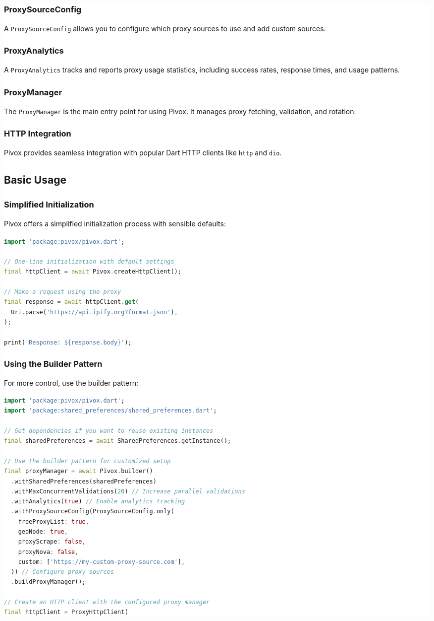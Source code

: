 ### ProxySourceConfig

A `ProxySourceConfig` allows you to configure which proxy sources to use and add custom sources.

### ProxyAnalytics

A `ProxyAnalytics` tracks and reports proxy usage statistics, including success rates, response times, and usage patterns.

### ProxyManager

The `ProxyManager` is the main entry point for using Pivox. It manages proxy fetching, validation, and rotation.

### HTTP Integration

Pivox provides seamless integration with popular Dart HTTP clients like `http` and `dio`.

## Basic Usage

### Simplified Initialization

Pivox offers a simplified initialization process with sensible defaults:

```dart
import 'package:pivox/pivox.dart';

// One-line initialization with default settings
final httpClient = await Pivox.createHttpClient();

// Make a request using the proxy
final response = await httpClient.get(
  Uri.parse('https://api.ipify.org?format=json'),
);

print('Response: ${response.body}');
```

### Using the Builder Pattern

For more control, use the builder pattern:

```dart
import 'package:pivox/pivox.dart';
import 'package:shared_preferences/shared_preferences.dart';

// Get dependencies if you want to reuse existing instances
final sharedPreferences = await SharedPreferences.getInstance();

// Use the builder pattern for customized setup
final proxyManager = await Pivox.builder()
  .withSharedPreferences(sharedPreferences)
  .withMaxConcurrentValidations(20) // Increase parallel validations
  .withAnalytics(true) // Enable analytics tracking
  .withProxySourceConfig(ProxySourceConfig.only(
    freeProxyList: true,
    geoNode: true,
    proxyScrape: false,
    proxyNova: false,
    custom: ['https://my-custom-proxy-source.com'],
  )) // Configure proxy sources
  .buildProxyManager();

// Create an HTTP client with the configured proxy manager
final httpClient = ProxyHttpClient(
```